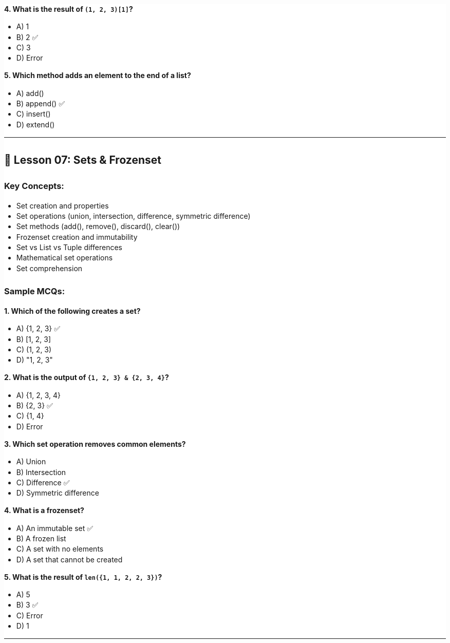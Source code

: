 **4. What is the result of `(1, 2, 3)[1]`?**
- A) 1
- B) 2 ✅
- C) 3
- D) Error

**5. Which method adds an element to the end of a list?**
- A) add()
- B) append() ✅
- C) insert()
- D) extend()

---

## 🎯 Lesson 07: Sets & Frozenset

### Key Concepts:
- Set creation and properties
- Set operations (union, intersection, difference, symmetric difference)
- Set methods (add(), remove(), discard(), clear())
- Frozenset creation and immutability
- Set vs List vs Tuple differences
- Mathematical set operations
- Set comprehension

### Sample MCQs:

**1. Which of the following creates a set?**
- A) {1, 2, 3} ✅
- B) [1, 2, 3]
- C) (1, 2, 3)
- D) "1, 2, 3"

**2. What is the output of `{1, 2, 3} & {2, 3, 4}`?**
- A) {1, 2, 3, 4}
- B) {2, 3} ✅
- C) {1, 4}
- D) Error

**3. Which set operation removes common elements?**
- A) Union
- B) Intersection
- C) Difference ✅
- D) Symmetric difference

**4. What is a frozenset?**
- A) An immutable set ✅
- B) A frozen list
- C) A set with no elements
- D) A set that cannot be created

**5. What is the result of `len({1, 1, 2, 2, 3})`?**
- A) 5
- B) 3 ✅
- C) Error
- D) 1

---